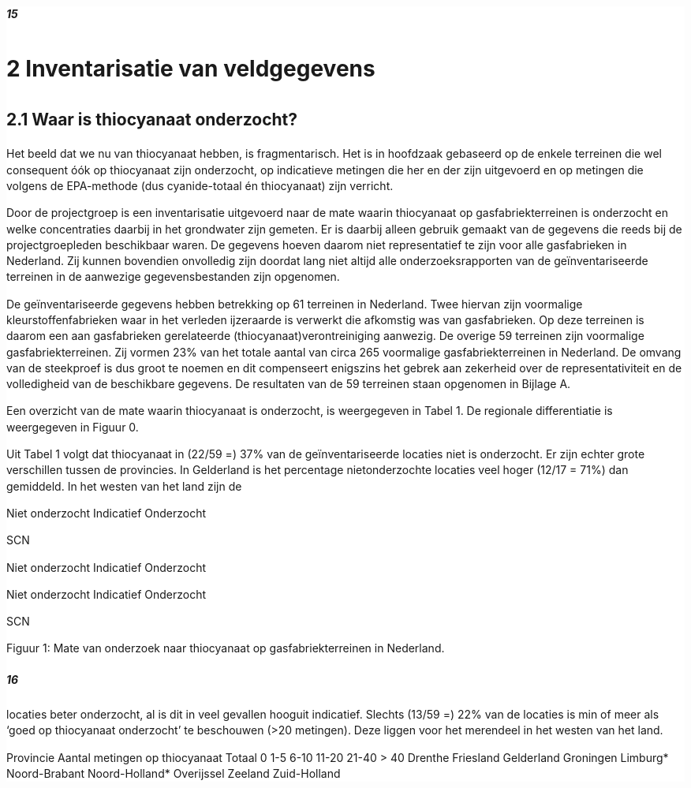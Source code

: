 
##### 15 

# 2 Inventarisatie van veldgegevens 

## 2.1 Waar is thiocyanaat onderzocht? 

Het beeld dat we nu van thiocyanaat hebben, is fragmentarisch. Het is in hoofdzaak gebaseerd op de enkele terreinen die wel consequent óók op thiocyanaat zijn onderzocht, op indicatieve metingen die her en der zijn uitgevoerd en op metingen die volgens de EPA-methode (dus cyanide-totaal én thiocyanaat) zijn verricht. 

Door de projectgroep is een inventarisatie uitgevoerd naar de mate waarin thiocyanaat op gasfabriekterreinen is onderzocht en welke concentraties daarbij in het grondwater zijn gemeten. Er is daarbij alleen gebruik gemaakt van de gegevens die reeds bij de projectgroepleden beschikbaar waren. De gegevens hoeven daarom niet representatief te zijn voor alle gasfabrieken in Nederland. Zij kunnen bovendien onvolledig zijn doordat lang niet altijd alle onderzoeksrapporten van de geïnventariseerde terreinen in de aanwezige gegevensbestanden zijn opgenomen. 

De geïnventariseerde gegevens hebben betrekking op 61 terreinen in Nederland. Twee hiervan zijn voormalige kleurstoffenfabrieken waar in het verleden ijzeraarde is verwerkt die afkomstig was van gasfabrieken. Op deze terreinen is daarom een aan gasfabrieken gerelateerde (thiocyanaat)verontreiniging aanwezig. De overige 59 terreinen zijn voormalige gasfabriekterreinen. Zij vormen 23% van het totale aantal van circa 265 voormalige gasfabriekterreinen in Nederland. De omvang van de steekproef is dus groot te noemen en dit compenseert enigszins het gebrek aan zekerheid over de representativiteit en de volledigheid van de beschikbare gegevens. De resultaten van de 59 terreinen staan opgenomen in Bijlage A. 

Een overzicht van de mate waarin thiocyanaat is onderzocht, is weergegeven in Tabel 1. De regionale differentiatie is weergegeven in Figuur 0. 

Uit Tabel 1 volgt dat thiocyanaat in (22/59 =) 37% van de geïnventariseerde locaties niet is onderzocht. Er zijn echter grote verschillen tussen de provincies. In Gelderland is het percentage nietonderzochte locaties veel hoger (12/17 = 71%) dan gemiddeld. In het westen van het land zijn de 

 Niet onderzocht Indicatief Onderzocht 

 SCN 

 Niet onderzocht Indicatief Onderzocht 

 Niet onderzocht Indicatief Onderzocht 

 SCN 

 Figuur 1: Mate van onderzoek naar thiocyanaat op gasfabriekterreinen in Nederland. 


##### 16 

locaties beter onderzocht, al is dit in veel gevallen hooguit indicatief. Slechts (13/59 =) 22% van de locaties is min of meer als ‘goed op thiocyanaat onderzocht’ te beschouwen (>20 metingen). Deze liggen voor het merendeel in het westen van het land. 

Provincie Aantal metingen op thiocyanaat Totaal 0 1-5 6-10 11-20 21-40 > 40 Drenthe Friesland Gelderland Groningen Limburg* Noord-Brabant Noord-Holland* Overijssel Zeeland Zuid-Holland 
